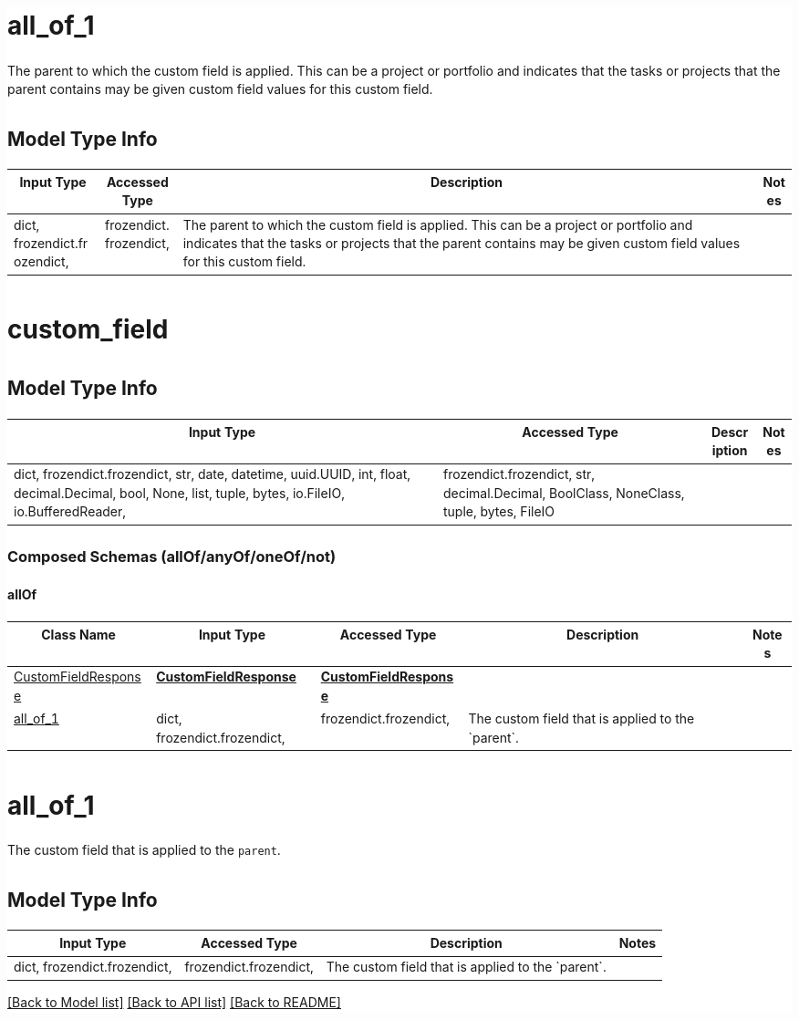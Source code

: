# all_of_1

The parent to which the custom field is applied. This can be a project or portfolio and indicates that the tasks or projects that the parent contains may be given custom field values for this custom field.

## Model Type Info
Input Type | Accessed Type | Description | Notes
------------ | ------------- | ------------- | -------------
dict, frozendict.frozendict,  | frozendict.frozendict,  | The parent to which the custom field is applied. This can be a project or portfolio and indicates that the tasks or projects that the parent contains may be given custom field values for this custom field. | 

# custom_field

## Model Type Info
Input Type | Accessed Type | Description | Notes
------------ | ------------- | ------------- | -------------
dict, frozendict.frozendict, str, date, datetime, uuid.UUID, int, float, decimal.Decimal, bool, None, list, tuple, bytes, io.FileIO, io.BufferedReader,  | frozendict.frozendict, str, decimal.Decimal, BoolClass, NoneClass, tuple, bytes, FileIO |  | 

### Composed Schemas (allOf/anyOf/oneOf/not)
#### allOf
Class Name | Input Type | Accessed Type | Description | Notes
------------- | ------------- | ------------- | ------------- | -------------
[CustomFieldResponse](CustomFieldResponse.md) | [**CustomFieldResponse**](CustomFieldResponse.md) | [**CustomFieldResponse**](CustomFieldResponse.md) |  | 
[all_of_1](#all_of_1) | dict, frozendict.frozendict,  | frozendict.frozendict,  | The custom field that is applied to the &#x60;parent&#x60;. | 

# all_of_1

The custom field that is applied to the `parent`.

## Model Type Info
Input Type | Accessed Type | Description | Notes
------------ | ------------- | ------------- | -------------
dict, frozendict.frozendict,  | frozendict.frozendict,  | The custom field that is applied to the &#x60;parent&#x60;. | 

[[Back to Model list]](../../README.md#documentation-for-models) [[Back to API list]](../../README.md#documentation-for-api-endpoints) [[Back to README]](../../README.md)

